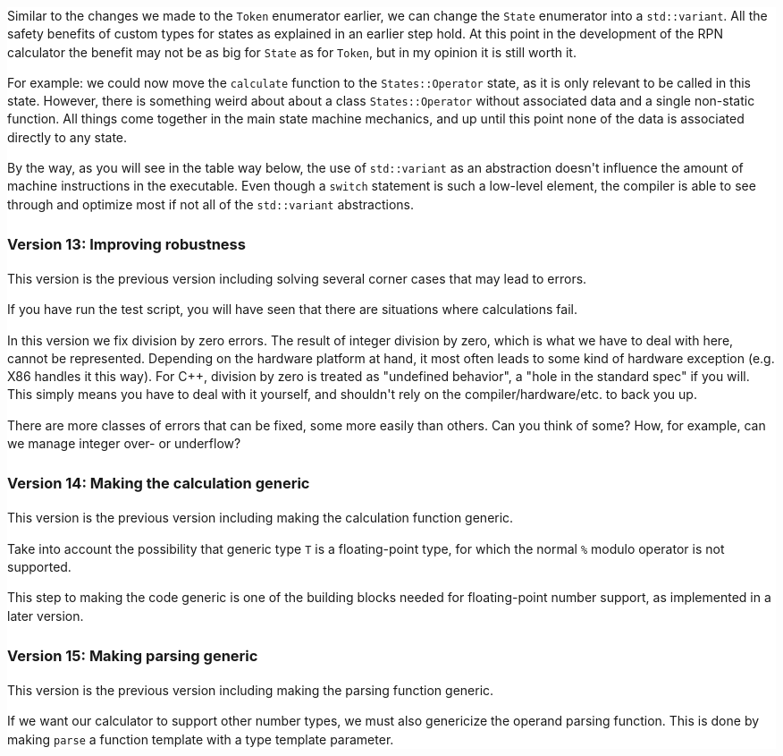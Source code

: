 Similar to the changes we made to the `Token` enumerator earlier, we can change the `State` enumerator into a `std::variant`.
All the safety benefits of custom types for states as explained in an earlier step hold.
At this point in the development of the RPN calculator the benefit may not be as big for `State` as for `Token`, but in my opinion it is still worth it.

For example: we could now move the `calculate` function to the `States::Operator` state, as it is only relevant to be called in this state.
However, there is something weird about about a class `States::Operator` without associated data and a single non-static function.
All things come together in the main state machine mechanics, and up until this point none of the data is associated directly to any state.

By the way, as you will see in the table way below, the use of `std::variant` as an abstraction doesn't influence the amount of machine instructions in the executable.
Even though a `switch` statement is such a low-level element, the compiler is able to see through and optimize most if not all of the `std::variant` abstractions.

### Version 13: Improving robustness

This version is the previous version including solving several corner cases that may lead to errors.

If you have run the test script, you will have seen that there are situations where calculations fail.

In this version we fix division by zero errors.
The result of integer division by zero, which is what we have to deal with here, cannot be represented.
Depending on the hardware platform at hand, it most often leads to some kind of hardware exception (e.g. X86 handles it this way).
For C++, division by zero is treated as "undefined behavior", a "hole in the standard spec" if you will.
This simply means you have to deal with it yourself, and shouldn't rely on the compiler/hardware/etc. to back you up.

There are more classes of errors that can be fixed, some more easily than others.
Can you think of some?
How, for example, can we manage integer over- or underflow?

### Version 14: Making the calculation generic

This version is the previous version including making the calculation function generic.

Take into account the possibility that generic type `T` is a floating-point type, for which the normal `%` modulo operator is not supported.

This step to making the code generic is one of the building blocks needed for floating-point number support, as implemented in a later version.

### Version 15: Making parsing generic

This version is the previous version including making the parsing function generic.

If we want our calculator to support other number types, we must also genericize the operand parsing function.
This is done by making `parse` a function template with a type template parameter.
